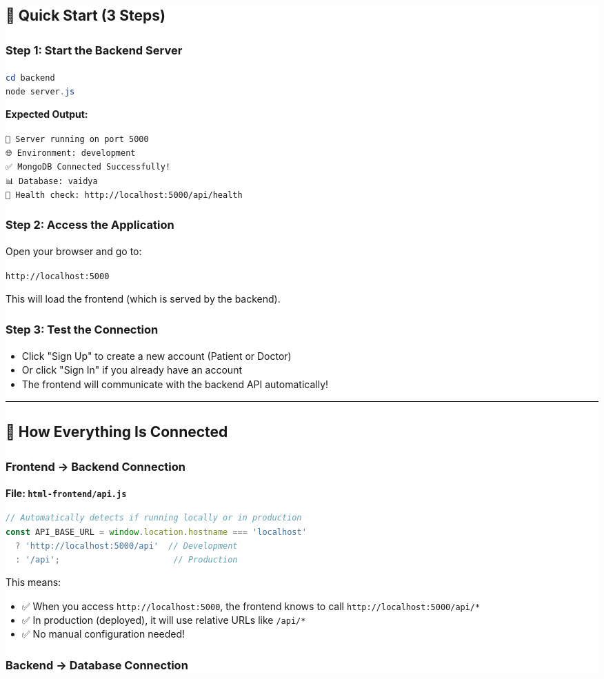 
## 🎯 Quick Start (3 Steps)

### Step 1: Start the Backend Server
```powershell
cd backend
node server.js
```

**Expected Output:**
```
🚀 Server running on port 5000
🌐 Environment: development
✅ MongoDB Connected Successfully!
📊 Database: vaidya
💚 Health check: http://localhost:5000/api/health
```

### Step 2: Access the Application
Open your browser and go to:
```
http://localhost:5000
```

This will load the frontend (which is served by the backend).

### Step 3: Test the Connection
- Click "Sign Up" to create a new account (Patient or Doctor)
- Or click "Sign In" if you already have an account
- The frontend will communicate with the backend API automatically!

---

## 🔌 How Everything Is Connected

### Frontend → Backend Connection

**File: `html-frontend/api.js`**
```javascript
// Automatically detects if running locally or in production
const API_BASE_URL = window.location.hostname === 'localhost' 
  ? 'http://localhost:5000/api'  // Development
  : '/api';                       // Production
```

This means:
- ✅ When you access `http://localhost:5000`, the frontend knows to call `http://localhost:5000/api/*`
- ✅ In production (deployed), it will use relative URLs like `/api/*`
- ✅ No manual configuration needed!

### Backend → Database Connection
